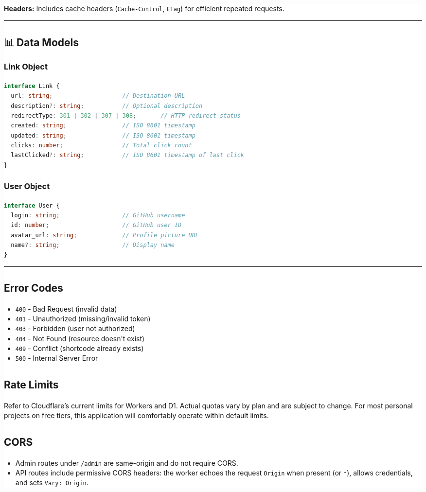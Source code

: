 **Headers:** Includes cache headers (`Cache-Control`, `ETag`) for efficient repeated requests.

---

## 📊 Data Models

### Link Object
```typescript
interface Link {
  url: string;                    // Destination URL
  description?: string;           // Optional description
  redirectType: 301 | 302 | 307 | 308;       // HTTP redirect status
  created: string;                // ISO 8601 timestamp
  updated: string;                // ISO 8601 timestamp
  clicks: number;                 // Total click count
  lastClicked?: string;           // ISO 8601 timestamp of last click
}
```

### User Object
```typescript
interface User {
  login: string;                  // GitHub username
  id: number;                     // GitHub user ID
  avatar_url: string;             // Profile picture URL
  name?: string;                  // Display name
}
```

---

## Error Codes

- `400` - Bad Request (invalid data)
- `401` - Unauthorized (missing/invalid token)
- `403` - Forbidden (user not authorized)
- `404` - Not Found (resource doesn't exist)
- `409` - Conflict (shortcode already exists)
- `500` - Internal Server Error

## Rate Limits

Refer to Cloudflare’s current limits for Workers and D1. Actual quotas vary by plan and are subject to change. For most personal projects on free tiers, this application will comfortably operate within default limits.

## CORS

- Admin routes under `/admin` are same-origin and do not require CORS.
- API routes include permissive CORS headers: the worker echoes the request `Origin` when present (or `*`), allows credentials, and sets `Vary: Origin`.
